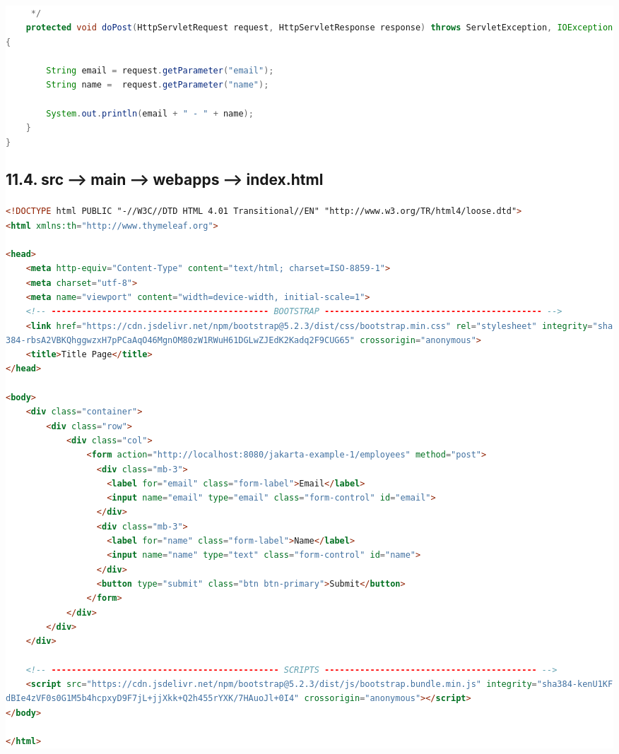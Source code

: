 ```java
	 */
	protected void doPost(HttpServletRequest request, HttpServletResponse response) throws ServletException, IOException {

		String email = request.getParameter("email");
		String name =  request.getParameter("name");
		
		System.out.println(email + " - " + name);
	}
}
```

## 11.4. src --> main --> webapps --> index.html

```html
<!DOCTYPE html PUBLIC "-//W3C//DTD HTML 4.01 Transitional//EN" "http://www.w3.org/TR/html4/loose.dtd">
<html xmlns:th="http://www.thymeleaf.org">

<head>
	<meta http-equiv="Content-Type" content="text/html; charset=ISO-8859-1">
	<meta charset="utf-8">
    <meta name="viewport" content="width=device-width, initial-scale=1">
	<!-- ------------------------------------------- BOOTSTRAP ------------------------------------------- -->
	<link href="https://cdn.jsdelivr.net/npm/bootstrap@5.2.3/dist/css/bootstrap.min.css" rel="stylesheet" integrity="sha384-rbsA2VBKQhggwzxH7pPCaAqO46MgnOM80zW1RWuH61DGLwZJEdK2Kadq2F9CUG65" crossorigin="anonymous">
	<title>Title Page</title>
</head>

<body>
	<div class="container">
		<div class="row">
			<div class="col">
				<form action="http://localhost:8080/jakarta-example-1/employees" method="post">
				  <div class="mb-3">
				    <label for="email" class="form-label">Email</label>
				    <input name="email" type="email" class="form-control" id="email">
				  </div>
				  <div class="mb-3">
				    <label for="name" class="form-label">Name</label>
				    <input name="name" type="text" class="form-control" id="name">
				  </div>
				  <button type="submit" class="btn btn-primary">Submit</button>
				</form>
			</div>
		</div>
	</div>
	
	<!-- --------------------------------------------- SCRIPTS ------------------------------------------ -->
	<script src="https://cdn.jsdelivr.net/npm/bootstrap@5.2.3/dist/js/bootstrap.bundle.min.js" integrity="sha384-kenU1KFdBIe4zVF0s0G1M5b4hcpxyD9F7jL+jjXkk+Q2h455rYXK/7HAuoJl+0I4" crossorigin="anonymous"></script>   
</body>

</html>
```
